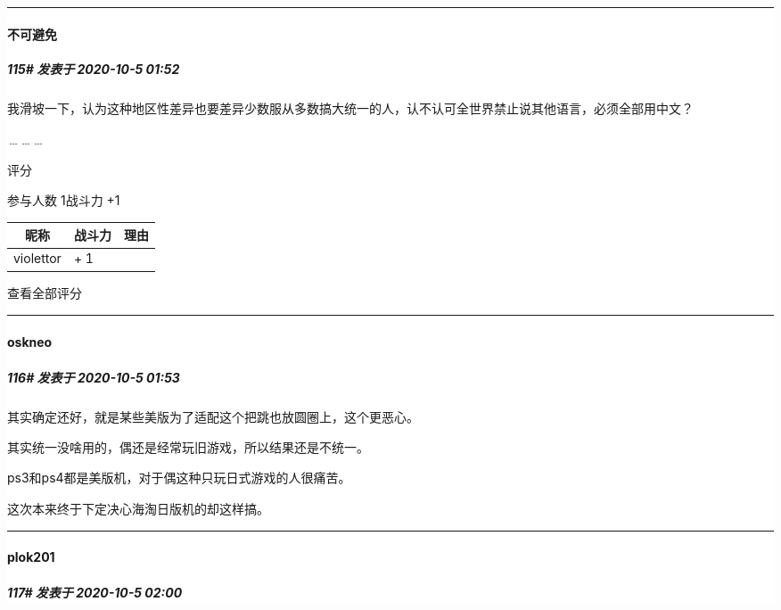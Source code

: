 





*****

####  不可避免  
##### 115#       发表于 2020-10-5 01:52




我滑坡一下，认为这种地区性差异也要差异少数服从多数搞大统一的人，认不认可全世界禁止说其他语言，必须全部用中文？



﹍﹍﹍

评分





 参与人数 1战斗力 +1

|昵称|战斗力|理由|
|----|---|---|
| violettor| + 1||



查看全部评分






*****

####  oskneo  
##### 116#       发表于 2020-10-5 01:53




其实确定还好，就是某些美版为了适配这个把跳也放圆圈上，这个更恶心。

其实统一没啥用的，偶还是经常玩旧游戏，所以结果还是不统一。

ps3和ps4都是美版机，对于偶这种只玩日式游戏的人很痛苦。

这次本来终于下定决心海淘日版机的却这样搞。







*****

####  plok201  
##### 117#       发表于 2020-10-5 02:00

